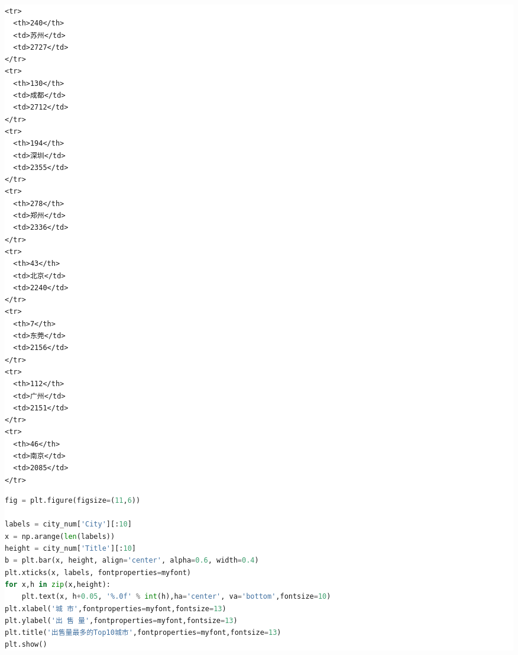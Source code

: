     <tr>
      <th>240</th>
      <td>苏州</td>
      <td>2727</td>
    </tr>
    <tr>
      <th>130</th>
      <td>成都</td>
      <td>2712</td>
    </tr>
    <tr>
      <th>194</th>
      <td>深圳</td>
      <td>2355</td>
    </tr>
    <tr>
      <th>278</th>
      <td>郑州</td>
      <td>2336</td>
    </tr>
    <tr>
      <th>43</th>
      <td>北京</td>
      <td>2240</td>
    </tr>
    <tr>
      <th>7</th>
      <td>东莞</td>
      <td>2156</td>
    </tr>
    <tr>
      <th>112</th>
      <td>广州</td>
      <td>2151</td>
    </tr>
    <tr>
      <th>46</th>
      <td>南京</td>
      <td>2085</td>
    </tr>
  </tbody>
</table>
</div>




```python
fig = plt.figure(figsize=(11,6))

labels = city_num['City'][:10]
x = np.arange(len(labels))
height = city_num['Title'][:10]
b = plt.bar(x, height, align='center', alpha=0.6, width=0.4)
plt.xticks(x, labels, fontproperties=myfont)
for x,h in zip(x,height):
    plt.text(x, h+0.05, '%.0f' % int(h),ha='center', va='bottom',fontsize=10)
plt.xlabel('城 市',fontproperties=myfont,fontsize=13)
plt.ylabel('出 售 量',fontproperties=myfont,fontsize=13)
plt.title('出售量最多的Top10城市',fontproperties=myfont,fontsize=13)
plt.show()
```
